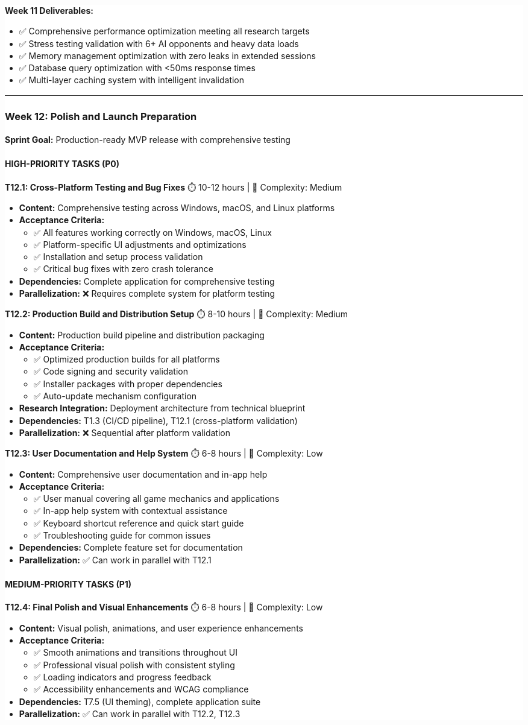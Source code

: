 **Week 11 Deliverables:**
- ✅ Comprehensive performance optimization meeting all research targets
- ✅ Stress testing validation with 6+ AI opponents and heavy data loads
- ✅ Memory management optimization with zero leaks in extended sessions
- ✅ Database query optimization with <50ms response times
- ✅ Multi-layer caching system with intelligent invalidation

---

### Week 12: Polish and Launch Preparation
**Sprint Goal:** Production-ready MVP release with comprehensive testing

#### **HIGH-PRIORITY TASKS (P0)**

**T12.1: Cross-Platform Testing and Bug Fixes** ⏱️ 10-12 hours | 🔧 Complexity: Medium
- **Content:** Comprehensive testing across Windows, macOS, and Linux platforms
- **Acceptance Criteria:**
  - ✅ All features working correctly on Windows, macOS, Linux
  - ✅ Platform-specific UI adjustments and optimizations
  - ✅ Installation and setup process validation
  - ✅ Critical bug fixes with zero crash tolerance
- **Dependencies:** Complete application for comprehensive testing
- **Parallelization:** ❌ Requires complete system for platform testing

**T12.2: Production Build and Distribution Setup** ⏱️ 8-10 hours | 🔧 Complexity: Medium
- **Content:** Production build pipeline and distribution packaging
- **Acceptance Criteria:**
  - ✅ Optimized production builds for all platforms
  - ✅ Code signing and security validation
  - ✅ Installer packages with proper dependencies
  - ✅ Auto-update mechanism configuration
- **Research Integration:** Deployment architecture from technical blueprint
- **Dependencies:** T1.3 (CI/CD pipeline), T12.1 (cross-platform validation)
- **Parallelization:** ❌ Sequential after platform validation

**T12.3: User Documentation and Help System** ⏱️ 6-8 hours | 🔧 Complexity: Low
- **Content:** Comprehensive user documentation and in-app help
- **Acceptance Criteria:**
  - ✅ User manual covering all game mechanics and applications
  - ✅ In-app help system with contextual assistance
  - ✅ Keyboard shortcut reference and quick start guide
  - ✅ Troubleshooting guide for common issues
- **Dependencies:** Complete feature set for documentation
- **Parallelization:** ✅ Can work in parallel with T12.1

#### **MEDIUM-PRIORITY TASKS (P1)**

**T12.4: Final Polish and Visual Enhancements** ⏱️ 6-8 hours | 🔧 Complexity: Low
- **Content:** Visual polish, animations, and user experience enhancements
- **Acceptance Criteria:**
  - ✅ Smooth animations and transitions throughout UI
  - ✅ Professional visual polish with consistent styling
  - ✅ Loading indicators and progress feedback
  - ✅ Accessibility enhancements and WCAG compliance
- **Dependencies:** T7.5 (UI theming), complete application suite
- **Parallelization:** ✅ Can work in parallel with T12.2, T12.3
